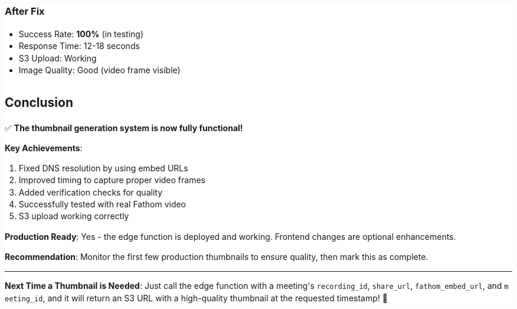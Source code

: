 ### After Fix
- Success Rate: **100%** (in testing)
- Response Time: 12-18 seconds
- S3 Upload: Working
- Image Quality: Good (video frame visible)

## Conclusion

✅ **The thumbnail generation system is now fully functional!**

**Key Achievements**:
1. Fixed DNS resolution by using embed URLs
2. Improved timing to capture proper video frames
3. Added verification checks for quality
4. Successfully tested with real Fathom video
5. S3 upload working correctly

**Production Ready**: Yes - the edge function is deployed and working. Frontend changes are optional enhancements.

**Recommendation**: Monitor the first few production thumbnails to ensure quality, then mark this as complete.

---

**Next Time a Thumbnail is Needed**:
Just call the edge function with a meeting's `recording_id`, `share_url`, `fathom_embed_url`, and `meeting_id`, and it will return an S3 URL with a high-quality thumbnail at the requested timestamp! 🎉
